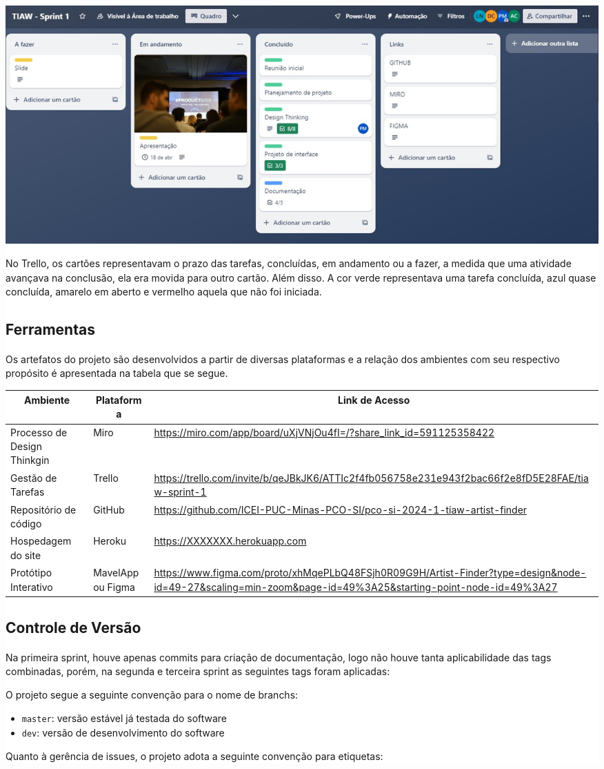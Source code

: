![Trello](imaages/../images/trello.jpg)

No Trello, os cartões representavam o prazo das tarefas, concluídas, em andamento ou a fazer, a medida que uma atividade avançava na conclusão, ela era movida para outro cartão. Além disso. A cor verde representava uma tarefa concluída, azul quase concluída, amarelo em aberto e vermelho aquela que não foi iniciada. 

## Ferramentas

Os artefatos do projeto são desenvolvidos a partir de diversas plataformas e a relação dos ambientes com seu respectivo propósito é apresentada na tabela que se segue.

| Ambiente  | Plataforma              |Link de Acesso |
|-----------|-------------------------|---------------|
|Processo de Design Thinkgin  | Miro |  https://miro.com/app/board/uXjVNjOu4fI=/?share_link_id=591125358422 | 
|Gestão de Tarefas  | Trello |  https://trello.com/invite/b/qeJBkJK6/ATTIc2f4fb056758e231e943f2bac66f2e8fD5E28FAE/tiaw-sprint-1 | 
|Repositório de código | GitHub | https://github.com/ICEI-PUC-Minas-PCO-SI/pco-si-2024-1-tiaw-artist-finder | 
|Hospedagem do site | Heroku |  https://XXXXXXX.herokuapp.com | 
|Protótipo Interativo | MavelApp ou Figma | https://www.figma.com/proto/xhMqePLbQ48FSjh0R09G9H/Artist-Finder?type=design&node-id=49-27&scaling=min-zoom&page-id=49%3A25&starting-point-node-id=49%3A27 | 

## Controle de Versão

Na primeira sprint, houve apenas commits para criação de documentação, logo não houve tanta aplicabilidade das tags combinadas, porém, na segunda e terceira sprint as seguintes tags foram aplicadas:

O projeto segue a seguinte convenção para o nome de branchs: 

- `master`: versão estável já testada do software
- `dev`: versão de desenvolvimento do software

Quanto à gerência de issues, o projeto adota a seguinte convenção para
etiquetas:
